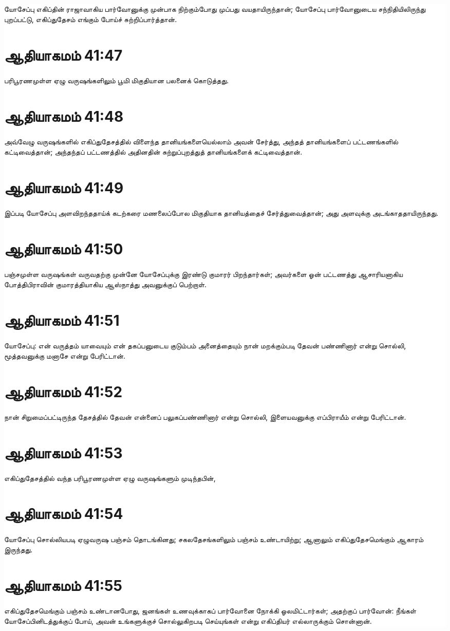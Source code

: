 யோசேப்பு எகிப்தின் ராஜாவாகிய பார்வோனுக்கு முன்பாக நிற்கும்போது முப்பது வயதாயிருந்தான்; யோசேப்பு பார்வோனுடைய சந்நிதியிலிருந்து புறப்பட்டு, எகிப்துதேசம் எங்கும் போய்ச் சுற்றிப்பார்த்தான்.

# ஆதியாகமம் 41:47

பரிபூரணமுள்ள ஏழு வருஷங்களிலும் பூமி மிகுதியான பலனைக் கொடுத்தது.

# ஆதியாகமம் 41:48

அவ்வேழு வருஷங்களில் எகிப்துதேசத்தில் விளைந்த தானியங்களையெல்லாம் அவன் சேர்த்து, அந்தத் தானியங்களைப் பட்டணங்களில் கட்டிவைத்தான்; அந்தந்தப் பட்டணத்தில் அதினதின் சுற்றுப்புறத்துத் தானியங்களைக் கட்டிவைத்தான்.

# ஆதியாகமம் 41:49

இப்படி யோசேப்பு அளவிறந்ததாய்க் கடற்கரை மணலைப்போல மிகுதியாக தானியத்தைச் சேர்த்துவைத்தான்; அது அளவுக்கு அடங்காததாயிருந்தது.

# ஆதியாகமம் 41:50

பஞ்சமுள்ள வருஷங்கள் வருவதற்கு முன்னே யோசேப்புக்கு இரண்டு குமாரர் பிறந்தார்கள்; அவர்களை ஓன் பட்டணத்து ஆசாரியனாகிய போத்திபிராவின் குமாரத்தியாகிய ஆஸ்நாத்து அவனுக்குப் பெற்றாள்.

# ஆதியாகமம் 41:51

யோசேப்பு: என் வருத்தம் யாவையும் என் தகப்பனுடைய குடும்பம் அனைத்தையும் நான் மறக்கும்படி தேவன் பண்ணினார் என்று சொல்லி, மூத்தவனுக்கு மனாசே என்று பேரிட்டான்.

# ஆதியாகமம் 41:52

நான் சிறுமைப்பட்டிருந்த தேசத்தில் தேவன் என்னைப் பலுகப்பண்ணினார் என்று சொல்லி, இளையவனுக்கு எப்பிராயீம் என்று பேரிட்டான்.

# ஆதியாகமம் 41:53

எகிப்துதேசத்தில் வந்த பரிபூரணமுள்ள ஏழு வருஷங்களும் முடிந்தபின்,

# ஆதியாகமம் 41:54

யோசேப்பு சொல்லியபடி ஏழுவருஷ பஞ்சம் தொடங்கினது; சகலதேசங்களிலும் பஞ்சம் உண்டாயிற்று; ஆனாலும் எகிப்துதேசமெங்கும் ஆகாரம் இருந்தது.

# ஆதியாகமம் 41:55

எகிப்துதேசமெங்கும் பஞ்சம் உண்டானபோது, ஜனங்கள் உணவுக்காகப் பார்வோனை நோக்கி ஓலமிட்டார்கள்; அதற்குப் பார்வோன்: நீங்கள் யோசேப்பினிடத்துக்குப் போய், அவன் உங்களுக்குச் சொல்லுகிறபடி செய்யுங்கள் என்று எகிப்தியர் எல்லாருக்கும் சொன்னான்.
